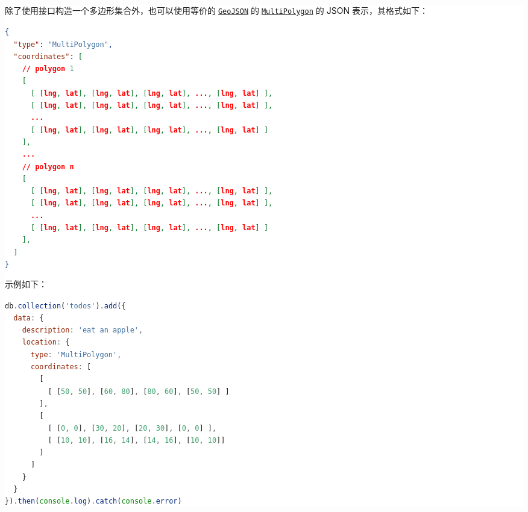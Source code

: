 除了使用接口构造一个多边形集合外，也可以使用等价的 [`GeoJSON`](https://tools.ietf.org/html/rfc7946) 的 [`MultiPolygon`](https://tools.ietf.org/html/rfc7946#appendix-A.6) 的 JSON 表示，其格式如下：
```json
{
  "type": "MultiPolygon",
  "coordinates": [
    // polygon 1
    [
      [ [lng, lat], [lng, lat], [lng, lat], ..., [lng, lat] ],
      [ [lng, lat], [lng, lat], [lng, lat], ..., [lng, lat] ],
      ...
      [ [lng, lat], [lng, lat], [lng, lat], ..., [lng, lat] ]
    ],
    ...
    // polygon n
    [
      [ [lng, lat], [lng, lat], [lng, lat], ..., [lng, lat] ],
      [ [lng, lat], [lng, lat], [lng, lat], ..., [lng, lat] ],
      ...
      [ [lng, lat], [lng, lat], [lng, lat], ..., [lng, lat] ]
    ],
  ]
}
```
示例如下：
```javascript
db.collection('todos').add({
  data: {
    description: 'eat an apple',
    location: {
      type: 'MultiPolygon',
      coordinates: [
        [
          [ [50, 50], [60, 80], [80, 60], [50, 50] ]
        ],
        [
          [ [0, 0], [30, 20], [20, 30], [0, 0] ],
          [ [10, 10], [16, 14], [14, 16], [10, 10]]
        ]
      ]
    }
  }
}).then(console.log).catch(console.error)
```
